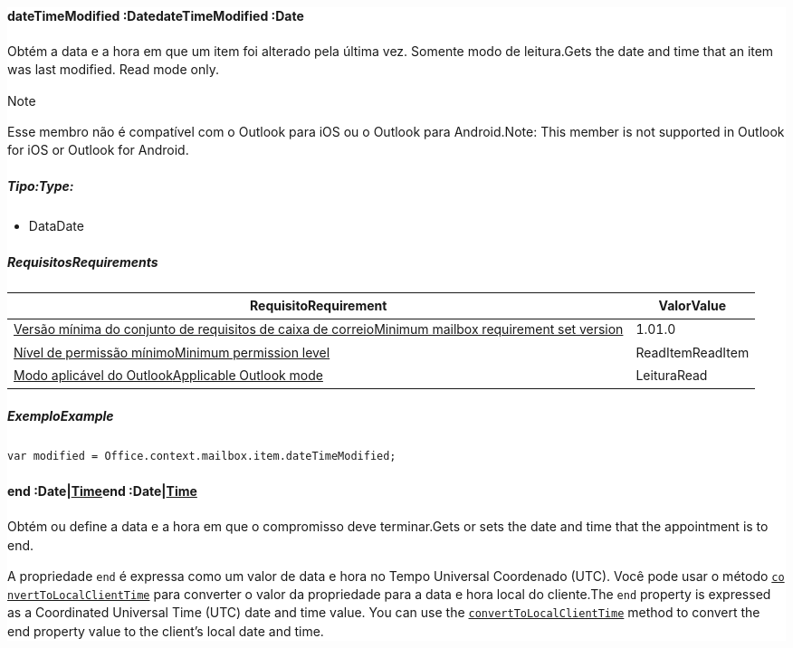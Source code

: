 #### <a name="datetimemodified-date"></a><span data-ttu-id="f6309-312">dateTimeModified :Date</span><span class="sxs-lookup"><span data-stu-id="f6309-312">dateTimeModified :Date</span></span>

<span data-ttu-id="f6309-p110">Obtém a data e a hora em que um item foi alterado pela última vez. Somente modo de leitura.</span><span class="sxs-lookup"><span data-stu-id="f6309-p110">Gets the date and time that an item was last modified. Read mode only.</span></span>

> [!NOTE]
> <span data-ttu-id="f6309-315">Esse membro não é compatível com o Outlook para iOS ou o Outlook para Android.</span><span class="sxs-lookup"><span data-stu-id="f6309-315">Note: This member is not supported in Outlook for iOS or Outlook for Android.</span></span>

##### <a name="type"></a><span data-ttu-id="f6309-316">Tipo:</span><span class="sxs-lookup"><span data-stu-id="f6309-316">Type:</span></span>

*   <span data-ttu-id="f6309-317">Data</span><span class="sxs-lookup"><span data-stu-id="f6309-317">Date</span></span>

##### <a name="requirements"></a><span data-ttu-id="f6309-318">Requisitos</span><span class="sxs-lookup"><span data-stu-id="f6309-318">Requirements</span></span>

|<span data-ttu-id="f6309-319">Requisito</span><span class="sxs-lookup"><span data-stu-id="f6309-319">Requirement</span></span>|<span data-ttu-id="f6309-320">Valor</span><span class="sxs-lookup"><span data-stu-id="f6309-320">Value</span></span>|
|---|---|
|[<span data-ttu-id="f6309-321">Versão mínima do conjunto de requisitos de caixa de correio</span><span class="sxs-lookup"><span data-stu-id="f6309-321">Minimum mailbox requirement set version</span></span>](/office/dev/add-ins/reference/requirement-sets/outlook-api-requirement-sets)|<span data-ttu-id="f6309-322">1.0</span><span class="sxs-lookup"><span data-stu-id="f6309-322">1.0</span></span>|
|[<span data-ttu-id="f6309-323">Nível de permissão mínimo</span><span class="sxs-lookup"><span data-stu-id="f6309-323">Minimum permission level</span></span>](https://docs.microsoft.com/outlook/add-ins/understanding-outlook-add-in-permissions)|<span data-ttu-id="f6309-324">ReadItem</span><span class="sxs-lookup"><span data-stu-id="f6309-324">ReadItem</span></span>|
|[<span data-ttu-id="f6309-325">Modo aplicável do Outlook</span><span class="sxs-lookup"><span data-stu-id="f6309-325">Applicable Outlook mode</span></span>](https://docs.microsoft.com/outlook/add-ins/#extension-points)|<span data-ttu-id="f6309-326">Leitura</span><span class="sxs-lookup"><span data-stu-id="f6309-326">Read</span></span>|

##### <a name="example"></a><span data-ttu-id="f6309-327">Exemplo</span><span class="sxs-lookup"><span data-stu-id="f6309-327">Example</span></span>

```
var modified = Office.context.mailbox.item.dateTimeModified;
```

####  <a name="end-datetimejavascriptapioutlookofficetime"></a><span data-ttu-id="f6309-328">end :Date|[Time](/javascript/api/outlook/office.time)</span><span class="sxs-lookup"><span data-stu-id="f6309-328">end :Date|[Time](/javascript/api/outlook/office.time)</span></span>

<span data-ttu-id="f6309-329">Obtém ou define a data e a hora em que o compromisso deve terminar.</span><span class="sxs-lookup"><span data-stu-id="f6309-329">Gets or sets the date and time that the appointment is to end.</span></span>

<span data-ttu-id="f6309-p111">A propriedade `end` é expressa como um valor de data e hora no Tempo Universal Coordenado (UTC). Você pode usar o método [`convertToLocalClientTime`](office.context.mailbox.md#converttolocalclienttimetimevalue--localclienttimejavascriptapioutlookofficelocalclienttime) para converter o valor da propriedade para a data e hora local do cliente.</span><span class="sxs-lookup"><span data-stu-id="f6309-p111">The `end` property is expressed as a Coordinated Universal Time (UTC) date and time value. You can use the [`convertToLocalClientTime`](office.context.mailbox.md#converttolocalclienttimetimevalue--localclienttimejavascriptapioutlookofficelocalclienttime) method to convert the end property value to the client’s local date and time.</span></span>
